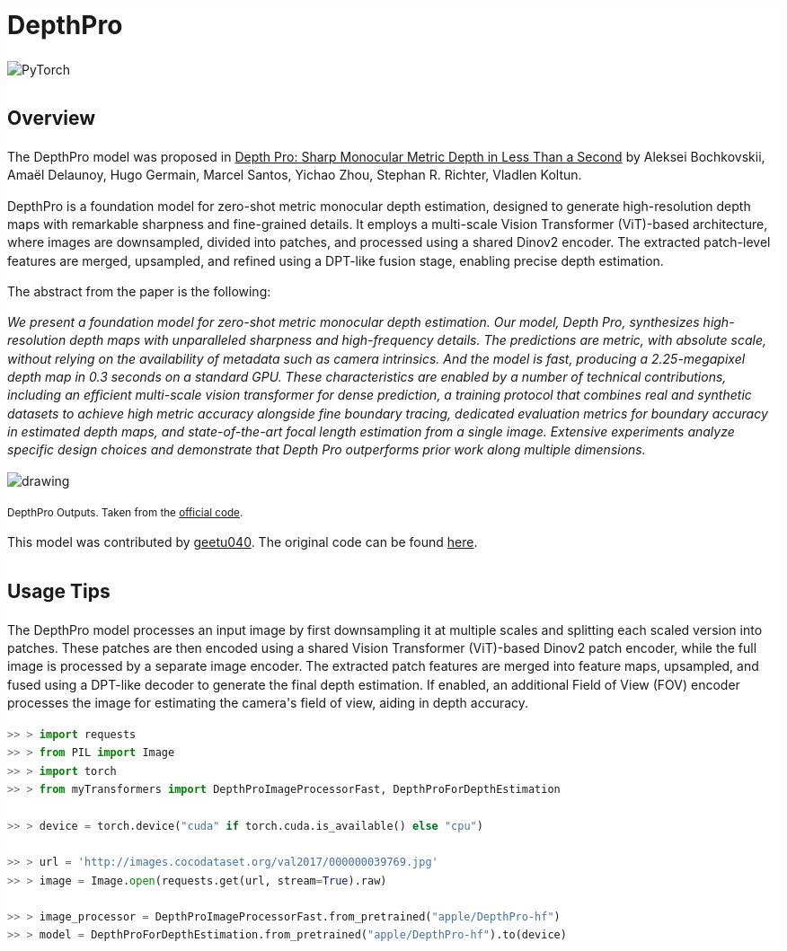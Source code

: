 

# DepthPro

<div class="flex flex-wrap space-x-1">
<img alt="PyTorch" src="https://img.shields.io/badge/PyTorch-DE3412?style=flat&logo=pytorch&logoColor=white">
</div>

## Overview

The DepthPro model was proposed in [Depth Pro: Sharp Monocular Metric Depth in Less Than a Second](https://arxiv.org/abs/2410.02073) by Aleksei Bochkovskii, Amaël Delaunoy, Hugo Germain, Marcel Santos, Yichao Zhou, Stephan R. Richter, Vladlen Koltun.

DepthPro is a foundation model for zero-shot metric monocular depth estimation, designed to generate high-resolution depth maps with remarkable sharpness and fine-grained details. It employs a multi-scale Vision Transformer (ViT)-based architecture, where images are downsampled, divided into patches, and processed using a shared Dinov2 encoder. The extracted patch-level features are merged, upsampled, and refined using a DPT-like fusion stage, enabling precise depth estimation.

The abstract from the paper is the following:

*We present a foundation model for zero-shot metric monocular depth estimation. Our model, Depth Pro, synthesizes high-resolution depth maps with unparalleled sharpness and high-frequency details. The predictions are metric, with absolute scale, without relying on the availability of metadata such as camera intrinsics. And the model is fast, producing a 2.25-megapixel depth map in 0.3 seconds on a standard GPU. These characteristics are enabled by a number of technical contributions, including an efficient multi-scale vision transformer for dense prediction, a training protocol that combines real and synthetic datasets to achieve high metric accuracy alongside fine boundary tracing, dedicated evaluation metrics for boundary accuracy in estimated depth maps, and state-of-the-art focal length estimation from a single image. Extensive experiments analyze specific design choices and demonstrate that Depth Pro outperforms prior work along multiple dimensions.*

<img src="https://huggingface.co/datasets/huggingface/documentation-images/resolve/main/transformers/model_doc/depth_pro_teaser.png"
alt="drawing" width="600"/>

<small> DepthPro Outputs. Taken from the <a href="https://github.com/apple/ml-depth-pro" target="_blank">official code</a>. </small>

This model was contributed by [geetu040](https://github.com/geetu040). The original code can be found [here](https://github.com/apple/ml-depth-pro).

## Usage Tips

The DepthPro model processes an input image by first downsampling it at multiple scales and splitting each scaled version into patches. These patches are then encoded using a shared Vision Transformer (ViT)-based Dinov2 patch encoder, while the full image is processed by a separate image encoder. The extracted patch features are merged into feature maps, upsampled, and fused using a DPT-like decoder to generate the final depth estimation. If enabled, an additional Field of View (FOV) encoder processes the image for estimating the camera's field of view, aiding in depth accuracy.

```py
>> > import requests
>> > from PIL import Image
>> > import torch
>> > from myTransformers import DepthProImageProcessorFast, DepthProForDepthEstimation

>> > device = torch.device("cuda" if torch.cuda.is_available() else "cpu")

>> > url = 'http://images.cocodataset.org/val2017/000000039769.jpg'
>> > image = Image.open(requests.get(url, stream=True).raw)

>> > image_processor = DepthProImageProcessorFast.from_pretrained("apple/DepthPro-hf")
>> > model = DepthProForDepthEstimation.from_pretrained("apple/DepthPro-hf").to(device)

```